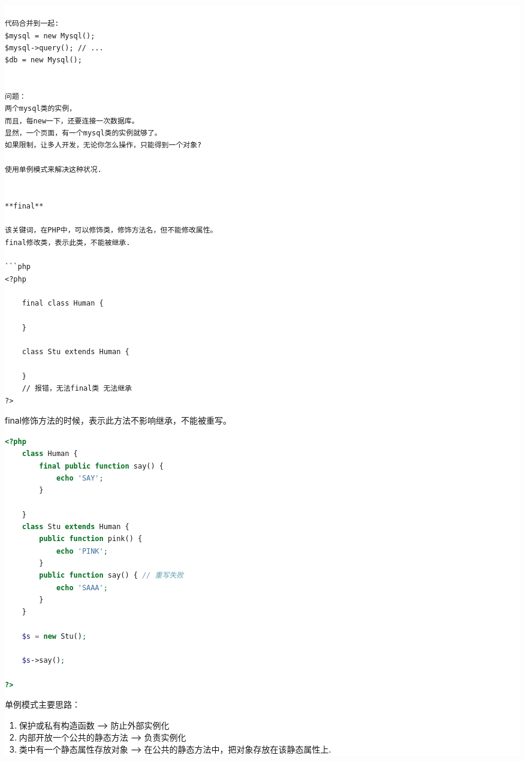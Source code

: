 ```

代码合并到一起:
$mysql = new Mysql();
$mysql->query(); // ...
$db = new Mysql();


问题：
两个mysql类的实例，
而且，每new一下，还要连接一次数据库。
显然，一个页面，有一个mysql类的实例就够了。
如果限制，让多人开发，无论你怎么操作，只能得到一个对象?

使用单例模式来解决这种状况.


**final**

该关键词，在PHP中，可以修饰类，修饰方法名，但不能修改属性。
final修改类，表示此类，不能被继承.

```php
<?php

	final class Human {
		
	} 
	
	class Stu extends Human {
		
	} 
	// 报错，无法final类 无法继承	
?> 
```

final修饰方法的时候，表示此方法不影响继承，不能被重写。

```php
<?php
	class Human {
		final public function say() {
			echo 'SAY';
		}
		
	}
	class Stu extends Human {
		public function pink() {
			echo 'PINK';
		} 
		public function say() { // 重写失败
			echo 'SAAA';
		}
	}
	
	$s = new Stu();
	
	$s->say();
	
?> 
```
单例模式主要思路：
1. 保护或私有构造函数 --> 防止外部实例化
2. 内部开放一个公共的静态方法 --> 负责实例化
3. 类中有一个静态属性存放对象 --> 在公共的静态方法中，把对象存放在该静态属性上.